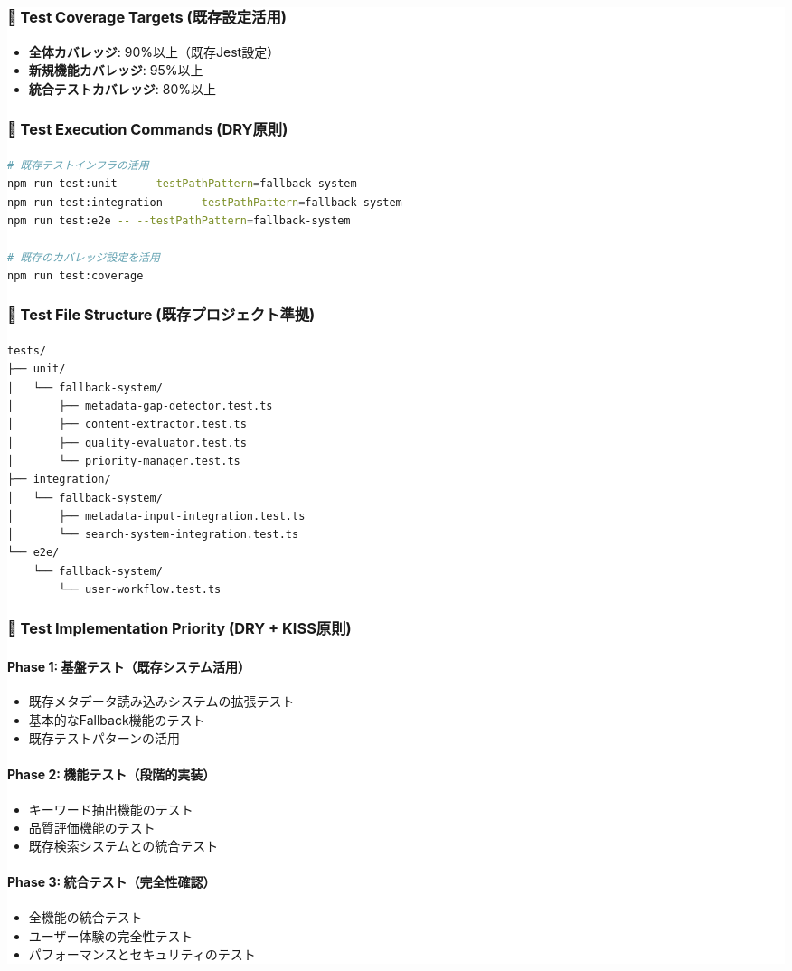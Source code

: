 ### 🎯 Test Coverage Targets (既存設定活用)

- **全体カバレッジ**: 90%以上（既存Jest設定）
- **新規機能カバレッジ**: 95%以上
- **統合テストカバレッジ**: 80%以上

### 🔧 Test Execution Commands (DRY原則)

```bash
# 既存テストインフラの活用
npm run test:unit -- --testPathPattern=fallback-system
npm run test:integration -- --testPathPattern=fallback-system
npm run test:e2e -- --testPathPattern=fallback-system

# 既存のカバレッジ設定を活用
npm run test:coverage
```

### 📁 Test File Structure (既存プロジェクト準拠)

```
tests/
├── unit/
│   └── fallback-system/
│       ├── metadata-gap-detector.test.ts
│       ├── content-extractor.test.ts
│       ├── quality-evaluator.test.ts
│       └── priority-manager.test.ts
├── integration/
│   └── fallback-system/
│       ├── metadata-input-integration.test.ts
│       └── search-system-integration.test.ts
└── e2e/
    └── fallback-system/
        └── user-workflow.test.ts
```

### 🚀 Test Implementation Priority (DRY + KISS原則)

#### Phase 1: 基盤テスト（既存システム活用）
- 既存メタデータ読み込みシステムの拡張テスト
- 基本的なFallback機能のテスト
- 既存テストパターンの活用

#### Phase 2: 機能テスト（段階的実装）
- キーワード抽出機能のテスト
- 品質評価機能のテスト
- 既存検索システムとの統合テスト

#### Phase 3: 統合テスト（完全性確認）
- 全機能の統合テスト
- ユーザー体験の完全性テスト
- パフォーマンスとセキュリティのテスト
